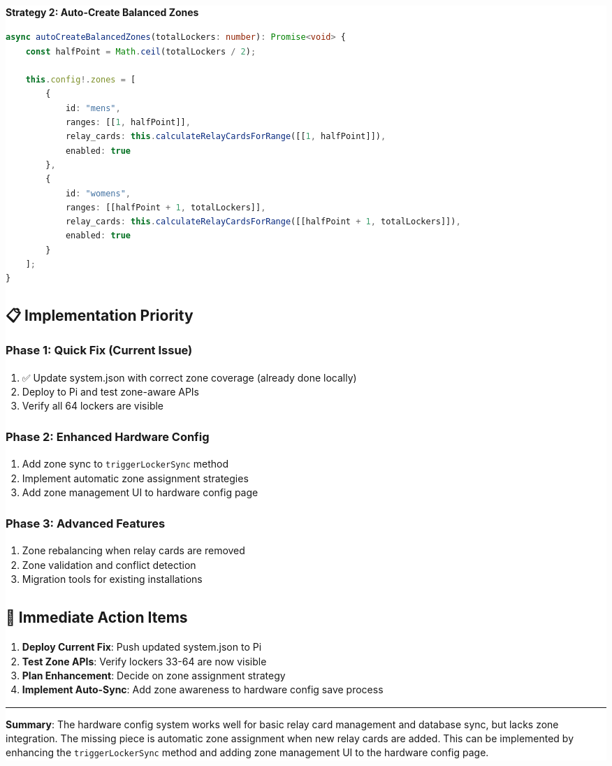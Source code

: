 **Strategy 2: Auto-Create Balanced Zones**
```typescript
async autoCreateBalancedZones(totalLockers: number): Promise<void> {
    const halfPoint = Math.ceil(totalLockers / 2);
    
    this.config!.zones = [
        {
            id: "mens",
            ranges: [[1, halfPoint]],
            relay_cards: this.calculateRelayCardsForRange([[1, halfPoint]]),
            enabled: true
        },
        {
            id: "womens",
            ranges: [[halfPoint + 1, totalLockers]],
            relay_cards: this.calculateRelayCardsForRange([[halfPoint + 1, totalLockers]]),
            enabled: true
        }
    ];
}
```

## 📋 **Implementation Priority**

### **Phase 1: Quick Fix (Current Issue)**
1. ✅ Update system.json with correct zone coverage (already done locally)
2. Deploy to Pi and test zone-aware APIs
3. Verify all 64 lockers are visible

### **Phase 2: Enhanced Hardware Config**
1. Add zone sync to `triggerLockerSync` method
2. Implement automatic zone assignment strategies
3. Add zone management UI to hardware config page

### **Phase 3: Advanced Features**
1. Zone rebalancing when relay cards are removed
2. Zone validation and conflict detection
3. Migration tools for existing installations

## 🎯 **Immediate Action Items**

1. **Deploy Current Fix**: Push updated system.json to Pi
2. **Test Zone APIs**: Verify lockers 33-64 are now visible
3. **Plan Enhancement**: Decide on zone assignment strategy
4. **Implement Auto-Sync**: Add zone awareness to hardware config save process

---

**Summary**: The hardware config system works well for basic relay card management and database sync, but lacks zone integration. The missing piece is automatic zone assignment when new relay cards are added. This can be implemented by enhancing the `triggerLockerSync` method and adding zone management UI to the hardware config page.